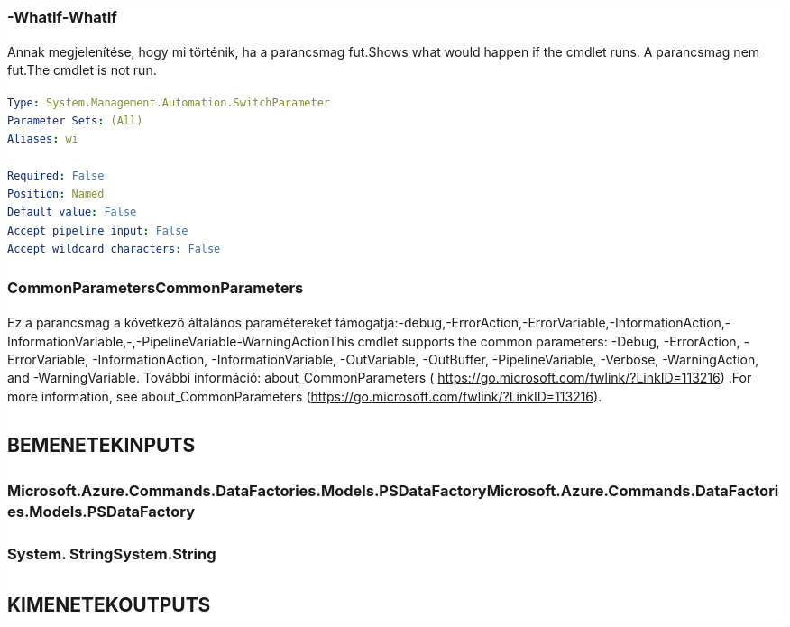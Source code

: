 ### <span data-ttu-id="e75c3-131">-WhatIf</span><span class="sxs-lookup"><span data-stu-id="e75c3-131">-WhatIf</span></span>
<span data-ttu-id="e75c3-132">Annak megjelenítése, hogy mi történik, ha a parancsmag fut.</span><span class="sxs-lookup"><span data-stu-id="e75c3-132">Shows what would happen if the cmdlet runs.</span></span>
<span data-ttu-id="e75c3-133">A parancsmag nem fut.</span><span class="sxs-lookup"><span data-stu-id="e75c3-133">The cmdlet is not run.</span></span>

```yaml
Type: System.Management.Automation.SwitchParameter
Parameter Sets: (All)
Aliases: wi

Required: False
Position: Named
Default value: False
Accept pipeline input: False
Accept wildcard characters: False
```

### <span data-ttu-id="e75c3-134">CommonParameters</span><span class="sxs-lookup"><span data-stu-id="e75c3-134">CommonParameters</span></span>
<span data-ttu-id="e75c3-135">Ez a parancsmag a következő általános paramétereket támogatja:-debug,-ErrorAction,-ErrorVariable,-InformationAction,-InformationVariable,-,-PipelineVariable-WarningAction</span><span class="sxs-lookup"><span data-stu-id="e75c3-135">This cmdlet supports the common parameters: -Debug, -ErrorAction, -ErrorVariable, -InformationAction, -InformationVariable, -OutVariable, -OutBuffer, -PipelineVariable, -Verbose, -WarningAction, and -WarningVariable.</span></span> <span data-ttu-id="e75c3-136">További információ: about_CommonParameters ( https://go.microsoft.com/fwlink/?LinkID=113216) .</span><span class="sxs-lookup"><span data-stu-id="e75c3-136">For more information, see about_CommonParameters (https://go.microsoft.com/fwlink/?LinkID=113216).</span></span>

## <span data-ttu-id="e75c3-137">BEMENETEK</span><span class="sxs-lookup"><span data-stu-id="e75c3-137">INPUTS</span></span>

### <span data-ttu-id="e75c3-138">Microsoft.Azure.Commands.DataFactories.Models.PSDataFactory</span><span class="sxs-lookup"><span data-stu-id="e75c3-138">Microsoft.Azure.Commands.DataFactories.Models.PSDataFactory</span></span>

### <span data-ttu-id="e75c3-139">System. String</span><span class="sxs-lookup"><span data-stu-id="e75c3-139">System.String</span></span>

## <span data-ttu-id="e75c3-140">KIMENETEK</span><span class="sxs-lookup"><span data-stu-id="e75c3-140">OUTPUTS</span></span>
